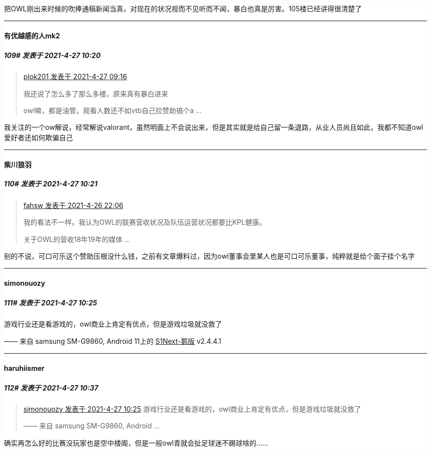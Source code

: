 把OWL刚出来时候的吹捧通稿新闻当真，对现在的状况视而不见听而不闻，暴白也真是厉害。105楼已经讲得很清楚了


*****

####  有优越感的人mk2  
##### 109#       发表于 2021-4-27 10:20


<blockquote><a href="httphttps://bbs.saraba1st.com/2b/forum.php?mod=redirect&amp;goto=findpost&amp;pid=51074389&amp;ptid=2000328" target="_blank">plok201 发表于 2021-4-27 09:16</a>

我还说了怎么多了那么多楼，原来真有暴白进来


owl嘛，都是油管，观看人数还不如vtb自己拉赞助搞个a ...</blockquote>
我关注的一个ow解说，经常解说valorant，虽然明面上不会说出来，但是其实就是给自己留一条退路，从业人员尚且如此，我都不知道owl爱好者还如何欺骗自己


*****

####  紫川狼羽  
##### 110#       发表于 2021-4-27 10:21


<blockquote><a href="httphttps://bbs.saraba1st.com/2b/forum.php?mod=redirect&amp;goto=findpost&amp;pid=51071701&amp;ptid=2000328" target="_blank">fahsw 发表于 2021-4-26 22:06</a>

我的看法不一样。我认为OWL的联赛营收状况及队伍运营状况都要比KPL健康。


关于OWL的营收18年19年的媒体 ...</blockquote>
别的不说，可口可乐这个赞助压根没什么钱，之前有文章爆料过，因为owl董事会里某人也是可口可乐董事，纯粹就是给个面子挂个名字


*****

####  simonouozy  
##### 111#       发表于 2021-4-27 10:25


游戏行业还是看游戏的，owl商业上肯定有优点，但是游戏垃圾就没救了

—— 来自 samsung SM-G9860, Android 11上的 [S1Next-鹅版](https://github.com/ykrank/S1-Next/releases) v2.4.4.1


*****

####  haruhiismer  
##### 112#       发表于 2021-4-27 10:37


<blockquote><a href="httphttps://bbs.saraba1st.com/2b/forum.php?mod=redirect&amp;goto=findpost&amp;pid=51075150&amp;ptid=2000328" target="_blank">simonouozy 发表于 2021-4-27 10:25</a>
游戏行业还是看游戏的，owl商业上肯定有优点，但是游戏垃圾就没救了

—— 来自 samsung SM-G9860, Android ...</blockquote>
确实再怎么好的比赛没玩家也是空中楼阁，但是一般owl青就会扯足球迷不踢球啥的……

